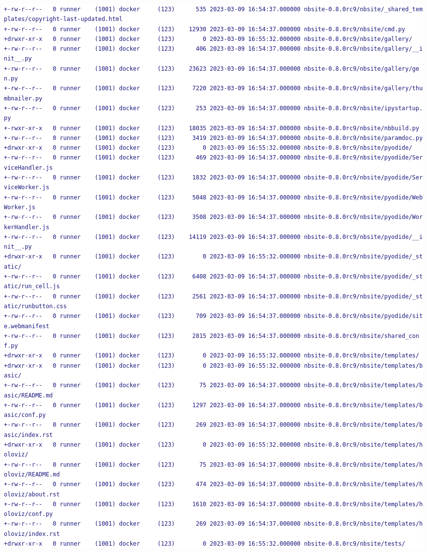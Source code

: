 ```diff
+-rw-r--r--   0 runner    (1001) docker     (123)      535 2023-03-09 16:54:37.000000 nbsite-0.8.0rc9/nbsite/_shared_templates/copyright-last-updated.html
+-rw-r--r--   0 runner    (1001) docker     (123)    12930 2023-03-09 16:54:37.000000 nbsite-0.8.0rc9/nbsite/cmd.py
+drwxr-xr-x   0 runner    (1001) docker     (123)        0 2023-03-09 16:55:32.000000 nbsite-0.8.0rc9/nbsite/gallery/
+-rw-r--r--   0 runner    (1001) docker     (123)      406 2023-03-09 16:54:37.000000 nbsite-0.8.0rc9/nbsite/gallery/__init__.py
+-rw-r--r--   0 runner    (1001) docker     (123)    23623 2023-03-09 16:54:37.000000 nbsite-0.8.0rc9/nbsite/gallery/gen.py
+-rw-r--r--   0 runner    (1001) docker     (123)     7220 2023-03-09 16:54:37.000000 nbsite-0.8.0rc9/nbsite/gallery/thumbnailer.py
+-rw-r--r--   0 runner    (1001) docker     (123)      253 2023-03-09 16:54:37.000000 nbsite-0.8.0rc9/nbsite/ipystartup.py
+-rwxr-xr-x   0 runner    (1001) docker     (123)    18035 2023-03-09 16:54:37.000000 nbsite-0.8.0rc9/nbsite/nbbuild.py
+-rw-r--r--   0 runner    (1001) docker     (123)     3419 2023-03-09 16:54:37.000000 nbsite-0.8.0rc9/nbsite/paramdoc.py
+drwxr-xr-x   0 runner    (1001) docker     (123)        0 2023-03-09 16:55:32.000000 nbsite-0.8.0rc9/nbsite/pyodide/
+-rw-r--r--   0 runner    (1001) docker     (123)      469 2023-03-09 16:54:37.000000 nbsite-0.8.0rc9/nbsite/pyodide/ServiceHandler.js
+-rw-r--r--   0 runner    (1001) docker     (123)     1832 2023-03-09 16:54:37.000000 nbsite-0.8.0rc9/nbsite/pyodide/ServiceWorker.js
+-rw-r--r--   0 runner    (1001) docker     (123)     5048 2023-03-09 16:54:37.000000 nbsite-0.8.0rc9/nbsite/pyodide/WebWorker.js
+-rw-r--r--   0 runner    (1001) docker     (123)     3508 2023-03-09 16:54:37.000000 nbsite-0.8.0rc9/nbsite/pyodide/WorkerHandler.js
+-rw-r--r--   0 runner    (1001) docker     (123)    14119 2023-03-09 16:54:37.000000 nbsite-0.8.0rc9/nbsite/pyodide/__init__.py
+drwxr-xr-x   0 runner    (1001) docker     (123)        0 2023-03-09 16:55:32.000000 nbsite-0.8.0rc9/nbsite/pyodide/_static/
+-rw-r--r--   0 runner    (1001) docker     (123)     6408 2023-03-09 16:54:37.000000 nbsite-0.8.0rc9/nbsite/pyodide/_static/run_cell.js
+-rw-r--r--   0 runner    (1001) docker     (123)     2561 2023-03-09 16:54:37.000000 nbsite-0.8.0rc9/nbsite/pyodide/_static/runbutton.css
+-rw-r--r--   0 runner    (1001) docker     (123)      709 2023-03-09 16:54:37.000000 nbsite-0.8.0rc9/nbsite/pyodide/site.webmanifest
+-rw-r--r--   0 runner    (1001) docker     (123)     2815 2023-03-09 16:54:37.000000 nbsite-0.8.0rc9/nbsite/shared_conf.py
+drwxr-xr-x   0 runner    (1001) docker     (123)        0 2023-03-09 16:55:32.000000 nbsite-0.8.0rc9/nbsite/templates/
+drwxr-xr-x   0 runner    (1001) docker     (123)        0 2023-03-09 16:55:32.000000 nbsite-0.8.0rc9/nbsite/templates/basic/
+-rw-r--r--   0 runner    (1001) docker     (123)       75 2023-03-09 16:54:37.000000 nbsite-0.8.0rc9/nbsite/templates/basic/README.md
+-rw-r--r--   0 runner    (1001) docker     (123)     1297 2023-03-09 16:54:37.000000 nbsite-0.8.0rc9/nbsite/templates/basic/conf.py
+-rw-r--r--   0 runner    (1001) docker     (123)      269 2023-03-09 16:54:37.000000 nbsite-0.8.0rc9/nbsite/templates/basic/index.rst
+drwxr-xr-x   0 runner    (1001) docker     (123)        0 2023-03-09 16:55:32.000000 nbsite-0.8.0rc9/nbsite/templates/holoviz/
+-rw-r--r--   0 runner    (1001) docker     (123)       75 2023-03-09 16:54:37.000000 nbsite-0.8.0rc9/nbsite/templates/holoviz/README.md
+-rw-r--r--   0 runner    (1001) docker     (123)      474 2023-03-09 16:54:37.000000 nbsite-0.8.0rc9/nbsite/templates/holoviz/about.rst
+-rw-r--r--   0 runner    (1001) docker     (123)     1610 2023-03-09 16:54:37.000000 nbsite-0.8.0rc9/nbsite/templates/holoviz/conf.py
+-rw-r--r--   0 runner    (1001) docker     (123)      269 2023-03-09 16:54:37.000000 nbsite-0.8.0rc9/nbsite/templates/holoviz/index.rst
+drwxr-xr-x   0 runner    (1001) docker     (123)        0 2023-03-09 16:55:32.000000 nbsite-0.8.0rc9/nbsite/tests/
```